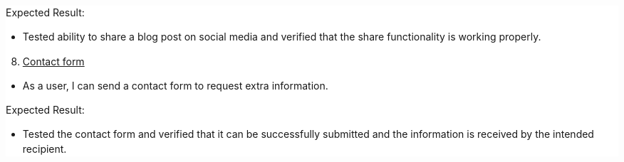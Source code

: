 Expected Result:
- Tested ability to share a blog post on social media and verified that the share functionality is working properly.

8. [Contact form](https://github.com/StanislavDitsan/Guided/issues/5)
- As a user, I can send a contact form to request extra information.

Expected Result:
- Tested the contact form and verified that it can be successfully submitted and the information is received by the intended recipient.




